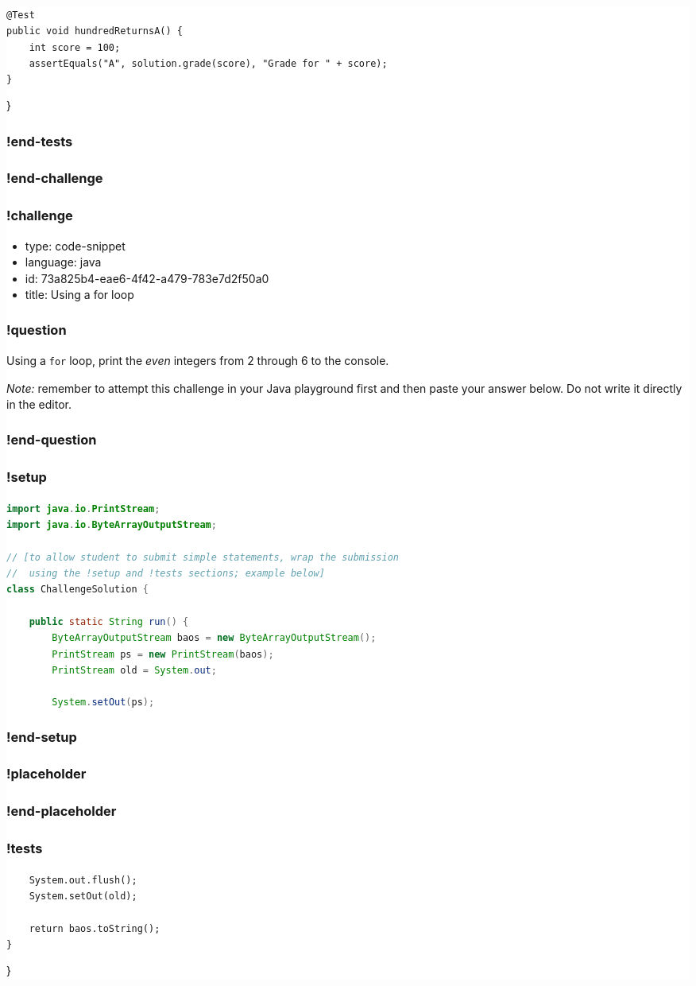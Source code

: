     @Test
    public void hundredReturnsA() {
        int score = 100;
        assertEquals("A", solution.grade(score), "Grade for " + score);
    }
}
### !end-tests
### !end-challenge

### !challenge
* type: code-snippet
* language: java
* id: 73a825b4-eae6-4f42-a479-783e7d2f50a0
* title: Using a for loop
### !question
Using a `for` loop, print the _even_ integers from 2 through 6 to the console.

_Note:_ remember to attempt this challenge in your Java playground first
and then paste your answer below. Do not write it directly in the editor.
### !end-question
### !setup
```java
import java.io.PrintStream;
import java.io.ByteArrayOutputStream;

// [to allow student to submit simple statements, wrap the submission
//  using the !setup and !tests sections; example below]
class ChallengeSolution {

    public static String run() {
        ByteArrayOutputStream baos = new ByteArrayOutputStream();
        PrintStream ps = new PrintStream(baos);
        PrintStream old = System.out;

        System.setOut(ps);
```
### !end-setup
### !placeholder
```java
```
### !end-placeholder
### !tests
        System.out.flush();
        System.setOut(old);

        return baos.toString();
    }
}
